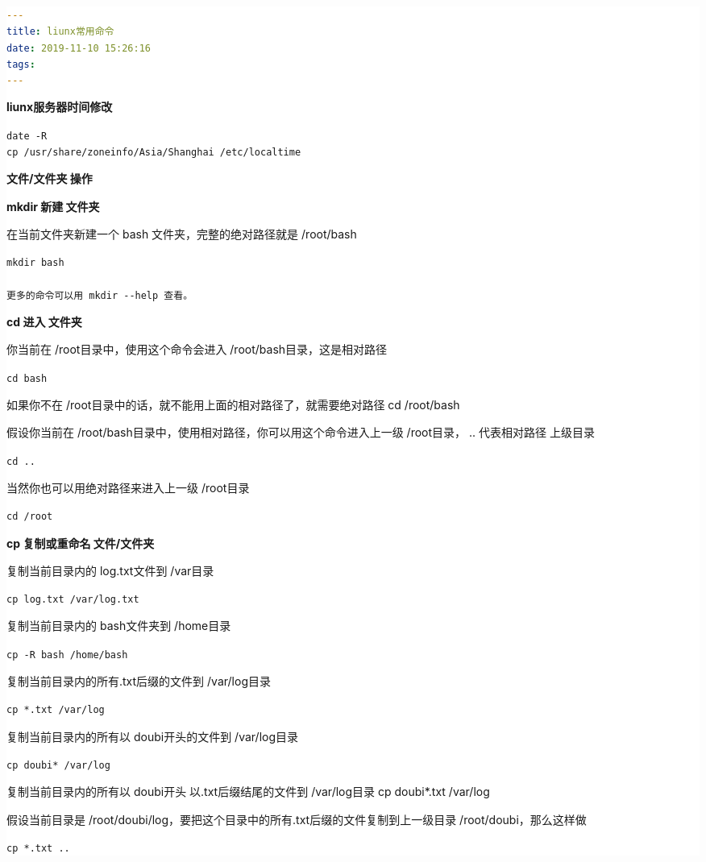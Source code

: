 ```yaml
---
title: liunx常用命令
date: 2019-11-10 15:26:16
tags:
---
```

**liunx服务器时间修改**

	date -R
    cp /usr/share/zoneinfo/Asia/Shanghai /etc/localtime
**文件/文件夹 操作**

**mkdir 新建 文件夹**

在当前文件夹新建一个 bash 文件夹，完整的绝对路径就是 /root/bash

    mkdir bash
     
    更多的命令可以用 mkdir --help 查看。

**cd 进入 文件夹**

你当前在 /root目录中，使用这个命令会进入 /root/bash目录，这是相对路径

    cd bash

如果你不在 /root目录中的话，就不能用上面的相对路径了，就需要绝对路径
    cd /root/bash

假设你当前在 /root/bash目录中，使用相对路径，你可以用这个命令进入上一级 /root目录， .. 代表相对路径 上级目录

    cd ..
当然你也可以用绝对路径来进入上一级 /root目录

    cd /root

**cp 复制或重命名 文件/文件夹**

复制当前目录内的 log.txt文件到 /var目录

    cp log.txt /var/log.txt

复制当前目录内的 bash文件夹到 /home目录

    cp -R bash /home/bash

复制当前目录内的所有.txt后缀的文件到 /var/log目录

    cp *.txt /var/log

复制当前目录内的所有以 doubi开头的文件到 /var/log目录

    cp doubi* /var/log

复制当前目录内的所有以 doubi开头 以.txt后缀结尾的文件到 /var/log目录
    cp doubi*.txt /var/log

假设当前目录是 /root/doubi/log，要把这个目录中的所有.txt后缀的文件复制到上一级目录 /root/doubi，那么这样做

    cp *.txt ..
